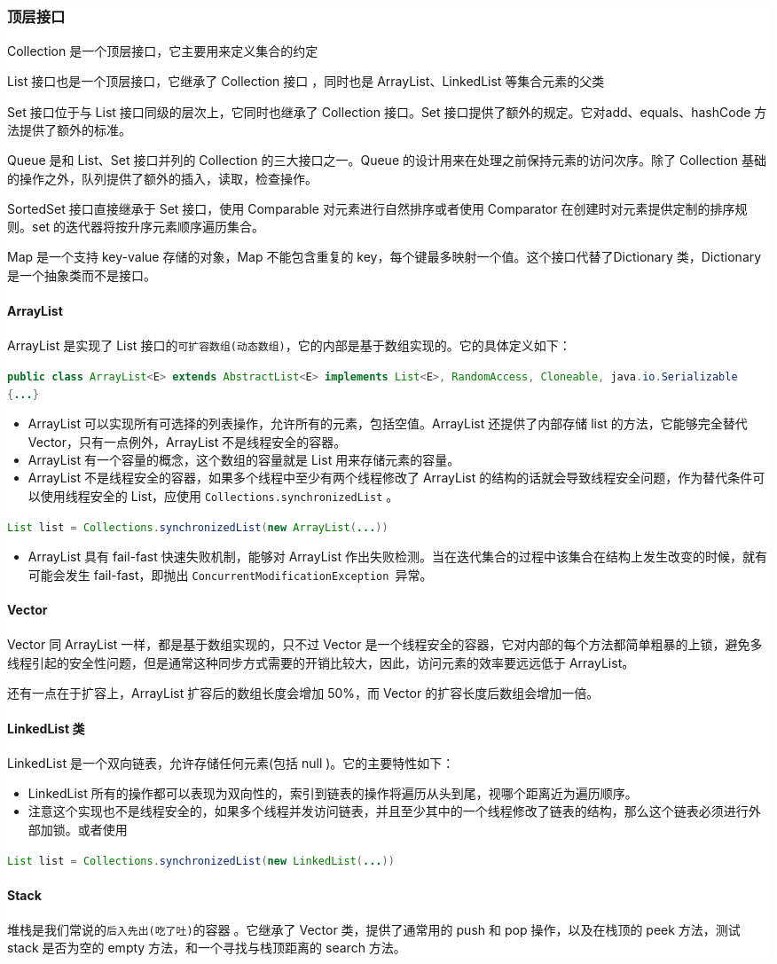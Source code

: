 ### 顶层接口

Collection 是一个顶层接口，它主要用来定义集合的约定

List 接口也是一个顶层接口，它继承了 Collection 接口 ，同时也是 ArrayList、LinkedList 等集合元素的父类

Set 接口位于与 List 接口同级的层次上，它同时也继承了 Collection 接口。Set 接口提供了额外的规定。它对add、equals、hashCode  方法提供了额外的标准。

Queue 是和 List、Set 接口并列的 Collection 的三大接口之一。Queue 的设计用来在处理之前保持元素的访问次序。除了 Collection 基础的操作之外，队列提供了额外的插入，读取，检查操作。

SortedSet 接口直接继承于 Set 接口，使用 Comparable 对元素进行自然排序或者使用 Comparator 在创建时对元素提供定制的排序规则。set 的迭代器将按升序元素顺序遍历集合。

Map 是一个支持 key-value 存储的对象，Map 不能包含重复的 key，每个键最多映射一个值。这个接口代替了Dictionary 类，Dictionary 是一个抽象类而不是接口。

#### ArrayList

ArrayList 是实现了 List 接口的`可扩容数组(动态数组)`，它的内部是基于数组实现的。它的具体定义如下：

```java
public class ArrayList<E> extends AbstractList<E> implements List<E>, RandomAccess, Cloneable, java.io.Serializable {...}
```

- ArrayList 可以实现所有可选择的列表操作，允许所有的元素，包括空值。ArrayList 还提供了内部存储 list 的方法，它能够完全替代 Vector，只有一点例外，ArrayList 不是线程安全的容器。
- ArrayList 有一个容量的概念，这个数组的容量就是 List 用来存储元素的容量。
- ArrayList 不是线程安全的容器，如果多个线程中至少有两个线程修改了 ArrayList 的结构的话就会导致线程安全问题，作为替代条件可以使用线程安全的 List，应使用 `Collections.synchronizedList` 。

```java
List list = Collections.synchronizedList(new ArrayList(...))
```

- ArrayList 具有 fail-fast 快速失败机制，能够对 ArrayList 作出失败检测。当在迭代集合的过程中该集合在结构上发生改变的时候，就有可能会发生 fail-fast，即抛出 `ConcurrentModificationException `异常。

#### Vector

Vector 同 ArrayList 一样，都是基于数组实现的，只不过 Vector 是一个线程安全的容器，它对内部的每个方法都简单粗暴的上锁，避免多线程引起的安全性问题，但是通常这种同步方式需要的开销比较大，因此，访问元素的效率要远远低于 ArrayList。

还有一点在于扩容上，ArrayList 扩容后的数组长度会增加 50%，而 Vector 的扩容长度后数组会增加一倍。

#### LinkedList 类

LinkedList 是一个双向链表，允许存储任何元素(包括 null )。它的主要特性如下：

* LinkedList 所有的操作都可以表现为双向性的，索引到链表的操作将遍历从头到尾，视哪个距离近为遍历顺序。
* 注意这个实现也不是线程安全的，如果多个线程并发访问链表，并且至少其中的一个线程修改了链表的结构，那么这个链表必须进行外部加锁。或者使用

```java
List list = Collections.synchronizedList(new LinkedList(...))
```

#### Stack

堆栈是我们常说的`后入先出(吃了吐)`的容器 。它继承了 Vector 类，提供了通常用的 push 和 pop 操作，以及在栈顶的 peek 方法，测试 stack 是否为空的 empty 方法，和一个寻找与栈顶距离的 search 方法。
